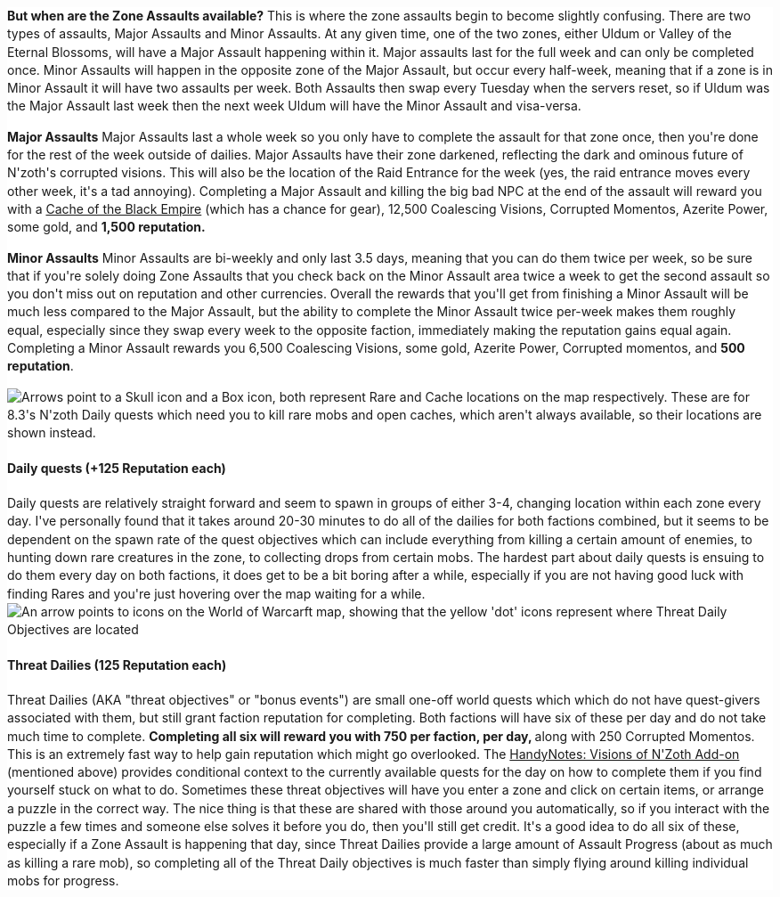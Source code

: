 <strong>But when are the Zone Assaults available?</strong>
This is where the zone assaults begin to become slightly confusing. There are two types of assaults, Major Assaults and Minor Assaults. At any given time, one of the two zones, either Uldum or Valley of the Eternal Blossoms, will have a Major Assault happening within it. Major assaults last for the full week and can only be completed once. Minor Assaults will happen in the opposite zone of the Major Assault, but occur every half-week, meaning that if a zone is in Minor Assault it will have two assaults per week. Both Assaults then swap every Tuesday when the servers reset, so if Uldum was the Major Assault last week then the next week Uldum will have the Minor Assault and visa-versa.

<strong>Major Assaults</strong>
Major Assaults last a whole week so you only have to complete the assault for that zone once, then you're done for the rest of the week outside of dailies. Major Assaults have their zone darkened, reflecting the dark and ominous future of N'zoth's corrupted visions. This will also be the location of the Raid Entrance for the week (yes, the raid entrance moves every other week, it's a tad annoying). Completing a Major Assault and killing the big bad NPC at the end of the assault will reward you with a <a href="https://www.wowhead.com/item=173372/cache-of-the-black-empire">Cache of the Black Empire</a> (which has a chance for gear), 12,500 Coalescing Visions, Corrupted Momentos, Azerite Power, some gold, and <strong>1,500 reputation.</strong>

<strong>Minor Assaults</strong>
Minor Assaults are bi-weekly and only last 3.5 days, meaning that you can do them twice per week, so be sure that if you're solely doing Zone Assaults that you check back on the Minor Assault area twice a week to get the second assault so you don't miss out on reputation and other currencies. Overall the rewards that you'll get from finishing a Minor Assault will be much less compared to the Major Assault, but the ability to complete the Minor Assault twice per-week makes them roughly equal, especially since they swap every week to the opposite faction, immediately making the reputation gains equal again. Completing a Minor Assault rewards you 6,500 Coalescing Visions, some gold, Azerite Power, Corrupted momentos, and <strong>500 reputation</strong>.

<img src="https://hrothmar.com/wp-content/uploads/2020/03/HandyNotes-Dailies-1.jpg" alt="Arrows point to a Skull icon and a Box icon, both represent Rare and Cache locations on the map respectively. These are for 8.3's N'zoth Daily quests which need you to kill rare mobs and open caches, which aren't always available, so their locations are shown instead." width="1200" height="250" />
<h4>Daily quests (+125 Reputation each)</h4>
Daily quests are relatively straight forward and seem to spawn in groups of either 3-4, changing location within each zone every day. I've personally found that it takes around 20-30 minutes to do all of the dailies for both factions combined, but it seems to be dependent on the spawn rate of the quest objectives which can include everything from killing a certain amount of enemies, to hunting down rare creatures in the zone, to collecting drops from certain mobs. The hardest part about daily quests is ensuing to do them every day on both factions, it does get to be a bit boring after a while, especially if you are not having good luck with finding Rares and you're just hovering over the map waiting for a while.

<img src="https://hrothmar.com/wp-content/uploads/2020/03/HandyNotes-ThreatDaily-1.jpg" alt="An arrow points to icons on the World of Warcarft map, showing that the yellow 'dot' icons represent where Threat Daily Objectives are located" width="1200" height="250" />
<h4>Threat Dailies (125 Reputation each)</h4>
Threat Dailies (AKA "threat objectives" or "bonus events") are small one-off world quests which which do not have quest-givers associated with them, but still grant faction reputation for completing. Both factions will have six of these per day and do not take much time to complete. <strong>Completing all six will reward you with 750 per faction, per day, </strong>along with 250 Corrupted Momentos. This is an extremely fast way to help gain reputation which might go overlooked. The <a href="https://www.curseforge.com/wow/addons/handynotes-visions-of-nzoth">HandyNotes: Visions of N'Zoth Add-on</a> (mentioned above) provides conditional context to the currently available quests for the day on how to complete them if you find yourself stuck on what to do. Sometimes these threat objectives will have you enter a zone and click on certain items, or arrange a puzzle in the correct way. The nice thing is that these are shared with those around you automatically, so if you interact with the puzzle a few times and someone else solves it before you do, then you'll still get credit. It's a good idea to do all six of these, especially if a Zone Assault is happening that day, since Threat Dailies provide a large amount of Assault Progress (about as much as killing a rare mob), so completing all of the Threat Daily objectives is much faster than simply flying around killing individual mobs for progress.
